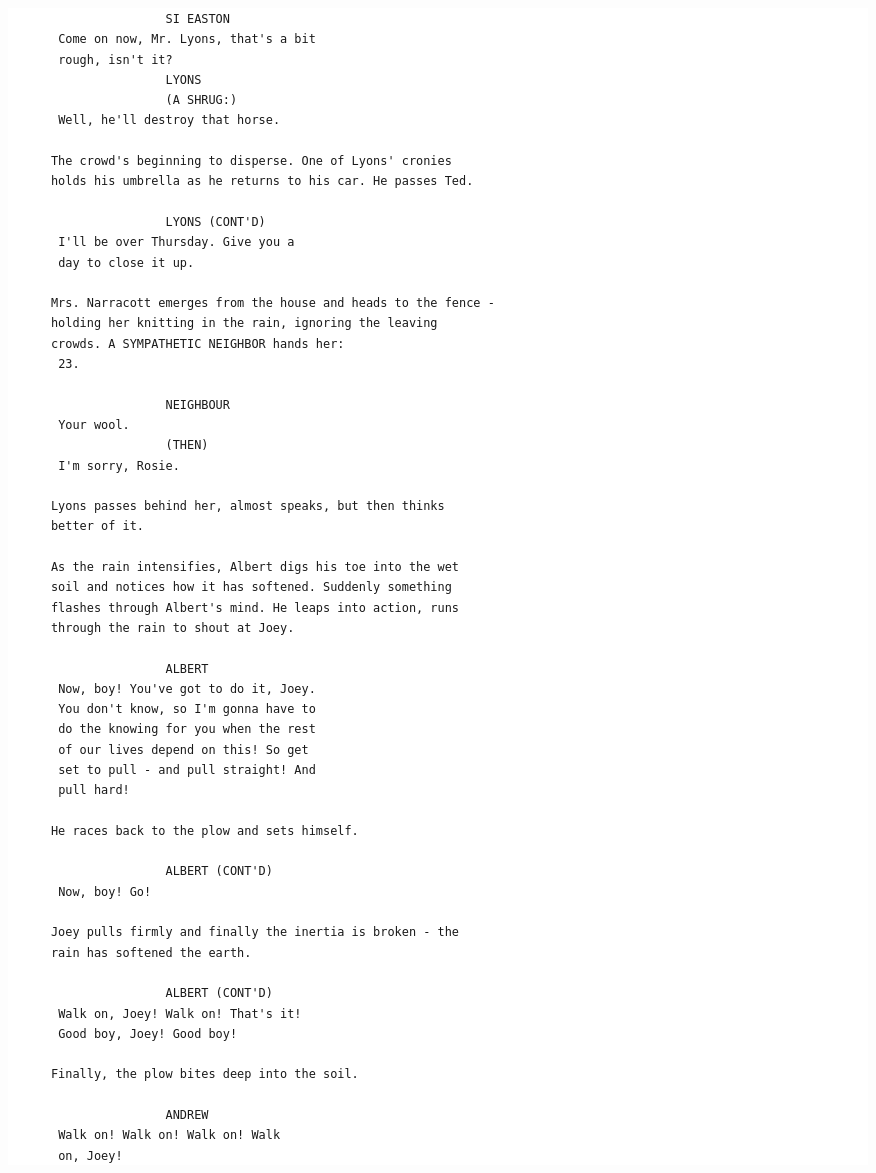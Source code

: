                           SI EASTON
           Come on now, Mr. Lyons, that's a bit
           rough, isn't it?
                          LYONS
                          (A SHRUG:)
           Well, he'll destroy that horse.
                         
          The crowd's beginning to disperse. One of Lyons' cronies
          holds his umbrella as he returns to his car. He passes Ted.
                         
                          LYONS (CONT'D)
           I'll be over Thursday. Give you a
           day to close it up.
                         
          Mrs. Narracott emerges from the house and heads to the fence -
          holding her knitting in the rain, ignoring the leaving
          crowds. A SYMPATHETIC NEIGHBOR hands her:
           23.
                         
                          NEIGHBOUR
           Your wool.
                          (THEN)
           I'm sorry, Rosie.
                         
          Lyons passes behind her, almost speaks, but then thinks
          better of it.
                         
          As the rain intensifies, Albert digs his toe into the wet
          soil and notices how it has softened. Suddenly something
          flashes through Albert's mind. He leaps into action, runs
          through the rain to shout at Joey.
                         
                          ALBERT
           Now, boy! You've got to do it, Joey.
           You don't know, so I'm gonna have to
           do the knowing for you when the rest
           of our lives depend on this! So get
           set to pull - and pull straight! And
           pull hard!
                         
          He races back to the plow and sets himself.
                         
                          ALBERT (CONT'D)
           Now, boy! Go!
                         
          Joey pulls firmly and finally the inertia is broken - the
          rain has softened the earth.
                         
                          ALBERT (CONT'D)
           Walk on, Joey! Walk on! That's it!
           Good boy, Joey! Good boy!
                         
          Finally, the plow bites deep into the soil.
                         
                          ANDREW
           Walk on! Walk on! Walk on! Walk
           on, Joey!
                         